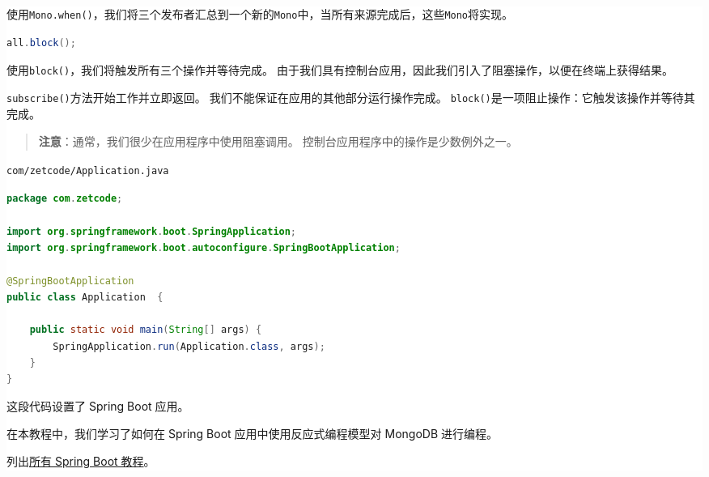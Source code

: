 使用`Mono.when()`，我们将三个发布者汇总到一个新的`Mono`中，当所有来源完成后，这些`Mono`将实现。

```java
all.block();

```

使用`block()`，我们将触发所有三个操作并等待完成。 由于我们具有控制台应用，因此我们引入了阻塞操作，以便在终端上获得结果。

`subscribe()`方法开始工作并立即返回。 我们不能保证在应用的其他部分运行操作完成。 `block()`是一项阻止操作：它触发该操作并等待其完成。

> **注意**：通常，我们很少在应用程序中使用阻塞调用。 控制台应用程序中的操作是少数例外之一。

`com/zetcode/Application.java`

```java
package com.zetcode;

import org.springframework.boot.SpringApplication;
import org.springframework.boot.autoconfigure.SpringBootApplication;

@SpringBootApplication
public class Application  {

    public static void main(String[] args) {
        SpringApplication.run(Application.class, args);
    }
}

```

这段代码设置了 Spring Boot 应用。

在本教程中，我们学习了如何在 Spring Boot 应用中使用反应式编程模型对 MongoDB 进行编程。

列出[所有 Spring Boot 教程](/all/#springboot)。